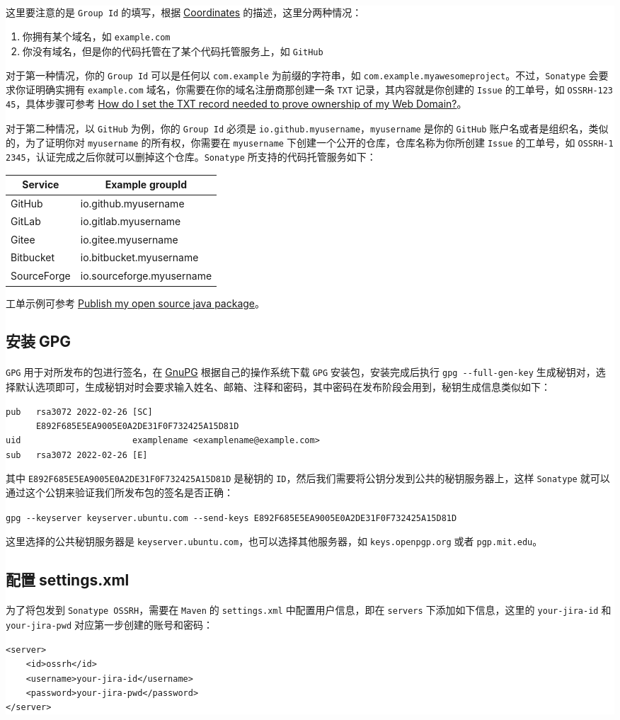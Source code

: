 这里要注意的是 `Group Id` 的填写，根据 [Coordinates](https://central.sonatype.org/publish/requirements/coordinates/) 的描述，这里分两种情况：

1. 你拥有某个域名，如 `example.com`
2. 你没有域名，但是你的代码托管在了某个代码托管服务上，如 `GitHub`

对于第一种情况，你的 `Group Id` 可以是任何以 `com.example` 为前缀的字符串，如 `com.example.myawesomeproject`。不过，`Sonatype` 会要求你证明确实拥有 `example.com` 域名，你需要在你的域名注册商那创建一条 `TXT` 记录，其内容就是你创建的 `Issue` 的工单号，如 `OSSRH-12345`，具体步骤可参考 [How do I set the TXT record needed to prove ownership of my Web Domain?](https://central.sonatype.org/faq/how-to-set-txt-record/)。

对于第二种情况，以 `GitHub` 为例，你的 `Group Id` 必须是 `io.github.myusername`，`myusername` 是你的 `GitHub` 账户名或者是组织名，类似的，为了证明你对 `myusername` 的所有权，你需要在 `myusername` 下创建一个公开的仓库，仓库名称为你所创建 `Issue` 的工单号，如 `OSSRH-12345`，认证完成之后你就可以删掉这个仓库。`Sonatype` 所支持的代码托管服务如下：

|Service   |Example groupId   |
|---|---|
|GitHub   | 	io.github.myusername   |
|GitLab   | 	io.gitlab.myusername   |
|Gitee   | 	io.gitee.myusername   |
|Bitbucket   | 	io.bitbucket.myusername   |
|SourceForge   |io.sourceforge.myusername   |

工单示例可参考 [Publish my open source java package](https://issues.sonatype.org/browse/OSSRH-78488)。

## 安装 GPG
`GPG` 用于对所发布的包进行签名，在 [GnuPG](https://www.gnupg.org/download/index.html) 根据自己的操作系统下载 `GPG` 安装包，安装完成后执行 `gpg --full-gen-key` 生成秘钥对，选择默认选项即可，生成秘钥对时会要求输入姓名、邮箱、注释和密码，其中密码在发布阶段会用到，秘钥生成信息类似如下：

```
pub   rsa3072 2022-02-26 [SC]
      E892F685E5EA9005E0A2DE31F0F732425A15D81D
uid                      examplename <examplename@example.com>
sub   rsa3072 2022-02-26 [E]
```

其中 `E892F685E5EA9005E0A2DE31F0F732425A15D81D` 是秘钥的 `ID`，然后我们需要将公钥分发到公共的秘钥服务器上，这样 `Sonatype` 就可以通过这个公钥来验证我们所发布包的签名是否正确：

```
gpg --keyserver keyserver.ubuntu.com --send-keys E892F685E5EA9005E0A2DE31F0F732425A15D81D
```

这里选择的公共秘钥服务器是 `keyserver.ubuntu.com`，也可以选择其他服务器，如 `keys.openpgp.org` 或者 `pgp.mit.edu`。

## 配置 settings.xml
为了将包发到 `Sonatype OSSRH`，需要在 `Maven` 的 `settings.xml` 中配置用户信息，即在 `servers` 下添加如下信息，这里的 `your-jira-id` 和 `your-jira-pwd` 对应第一步创建的账号和密码：

```
<server>
    <id>ossrh</id>
    <username>your-jira-id</username>
    <password>your-jira-pwd</password>
</server>
```
